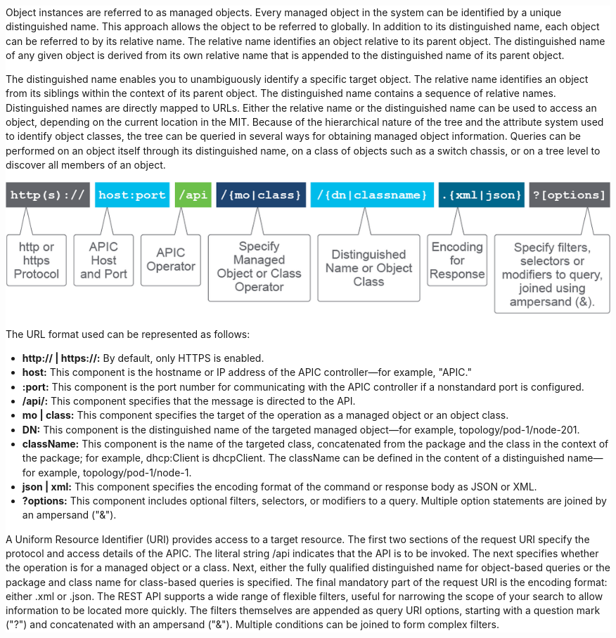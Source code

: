 Object instances are referred to as managed objects. Every managed object in the system can be identified by a unique distinguished name. This approach allows the object to be referred to globally. In addition to its distinguished name, each object can be referred to by its relative name. The relative name identifies an object relative to its parent object. The distinguished name of any given object is derived from its own relative name that is appended to the distinguished name of its parent object.

The distinguished name enables you to unambiguously identify a specific target object. The relative name identifies an object from its siblings within the context of its parent object. The distinguished name contains a sequence of relative names. Distinguished names are directly mapped to URLs. Either the relative name or the distinguished name can be used to access an object, depending on the current location in the MIT. Because of the hierarchical nature of the tree and the attribute system used to identify object classes, the tree can be queried in several ways for obtaining managed object information. Queries can be performed on an object itself through its distinguished name, on a class of objects such as a switch chassis, or on a tree level to discover all members of an object.

![alt text](../Images/image-4145.png)

The URL format used can be represented as follows:

- **http:// | https://:** By default, only HTTPS is enabled.
- **host:** This component is the hostname or IP address of the APIC controller—for example, "APIC."
- **:port:** This component is the port number for communicating with the APIC controller if a nonstandard port is configured.
- **/api/:** This component specifies that the message is directed to the API.
- **mo | class:** This component specifies the target of the operation as a managed object or an object class.
- **DN:** This component is the distinguished name of the targeted managed object—for example, topology/pod-1/node-201.
- **className:** This component is the name of the targeted class, concatenated from the package and the class in the context of the package; for example, dhcp:Client is dhcpClient. The className can be defined in the content of a distinguished name—for example, topology/pod-1/node-1.
- **json | xml:** This component specifies the encoding format of the command or response body as JSON or XML.
- **?options:** This component includes optional filters, selectors, or modifiers to a query. Multiple option statements are joined by an ampersand ("&").

A Uniform Resource Identifier (URI) provides access to a target resource. The first two sections of the request URI specify the protocol and access details of the APIC. The literal string /api indicates that the API is to be invoked. The next specifies whether the operation is for a managed object or a class. Next, either the fully qualified distinguished name for object-based queries or the package and class name for class-based queries is specified. The final mandatory part of the request URI is the encoding format: either .xml or .json. The REST API supports a wide range of flexible filters, useful for narrowing the scope of your search to allow information to be located more quickly. The filters themselves are appended as query URI options, starting with a question mark ("?") and concatenated with an ampersand ("&"). Multiple conditions can be joined to form complex filters.
